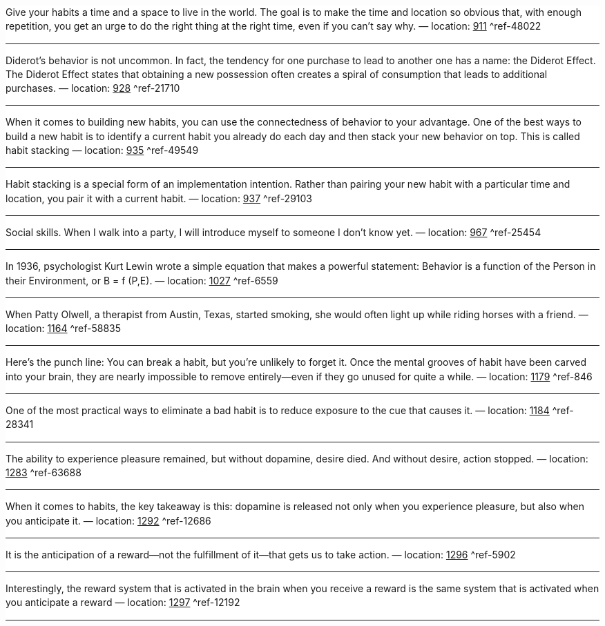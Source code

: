Give your habits a time and a space to live in the world. The goal is to make the time and location so obvious that, with enough repetition, you get an urge to do the right thing at the right time, even if you can’t say why. — location: [911]() ^ref-48022

---
Diderot’s behavior is not uncommon. In fact, the tendency for one purchase to lead to another one has a name: the Diderot Effect. The Diderot Effect states that obtaining a new possession often creates a spiral of consumption that leads to additional purchases. — location: [928]() ^ref-21710

---
When it comes to building new habits, you can use the connectedness of behavior to your advantage. One of the best ways to build a new habit is to identify a current habit you already do each day and then stack your new behavior on top. This is called habit stacking — location: [935]() ^ref-49549

---
Habit stacking is a special form of an implementation intention. Rather than pairing your new habit with a particular time and location, you pair it with a current habit. — location: [937]() ^ref-29103

---
Social skills. When I walk into a party, I will introduce myself to someone I don’t know yet. — location: [967]() ^ref-25454

---
In 1936, psychologist Kurt Lewin wrote a simple equation that makes a powerful statement: Behavior is a function of the Person in their Environment, or B = f (P,E). — location: [1027]() ^ref-6559

---
When Patty Olwell, a therapist from Austin, Texas, started smoking, she would often light up while riding horses with a friend. — location: [1164]() ^ref-58835

---
Here’s the punch line: You can break a habit, but you’re unlikely to forget it. Once the mental grooves of habit have been carved into your brain, they are nearly impossible to remove entirely—even if they go unused for quite a while. — location: [1179]() ^ref-846

---
One of the most practical ways to eliminate a bad habit is to reduce exposure to the cue that causes it. — location: [1184]() ^ref-28341

---
The ability to experience pleasure remained, but without dopamine, desire died. And without desire, action stopped. — location: [1283]() ^ref-63688

---
When it comes to habits, the key takeaway is this: dopamine is released not only when you experience pleasure, but also when you anticipate it. — location: [1292]() ^ref-12686

---
It is the anticipation of a reward—not the fulfillment of it—that gets us to take action. — location: [1296]() ^ref-5902

---
Interestingly, the reward system that is activated in the brain when you receive a reward is the same system that is activated when you anticipate a reward — location: [1297]() ^ref-12192

---